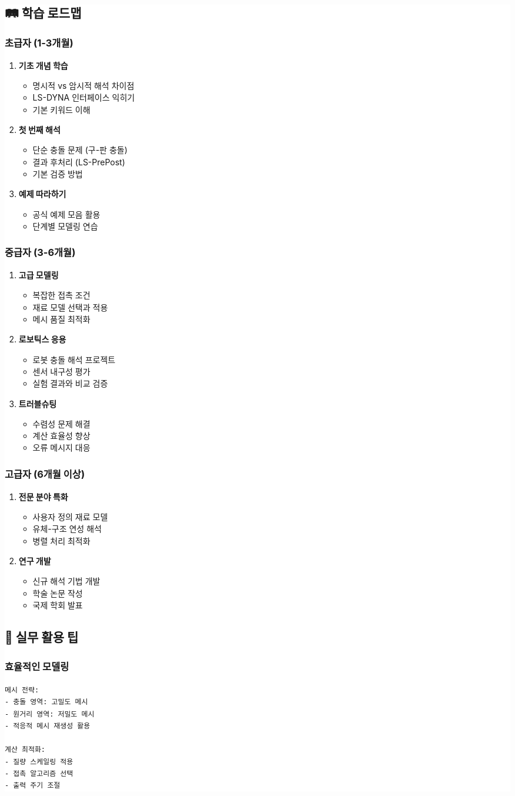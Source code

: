 ## 🛤️ 학습 로드맵

### 초급자 (1-3개월)
1. **기초 개념 학습**
   - 명시적 vs 암시적 해석 차이점
   - LS-DYNA 인터페이스 익히기
   - 기본 키워드 이해

2. **첫 번째 해석**
   - 단순 충돌 문제 (구-판 충돌)
   - 결과 후처리 (LS-PrePost)
   - 기본 검증 방법

3. **예제 따라하기**
   - 공식 예제 모음 활용
   - 단계별 모델링 연습

### 중급자 (3-6개월)
1. **고급 모델링**
   - 복잡한 접촉 조건
   - 재료 모델 선택과 적용
   - 메시 품질 최적화

2. **로보틱스 응용**
   - 로봇 충돌 해석 프로젝트
   - 센서 내구성 평가
   - 실험 결과와 비교 검증

3. **트러블슈팅**
   - 수렴성 문제 해결
   - 계산 효율성 향상
   - 오류 메시지 대응

### 고급자 (6개월 이상)
1. **전문 분야 특화**
   - 사용자 정의 재료 모델
   - 유체-구조 연성 해석
   - 병렬 처리 최적화

2. **연구 개발**
   - 신규 해석 기법 개발
   - 학술 논문 작성
   - 국제 학회 발표

## 🔧 실무 활용 팁

### 효율적인 모델링
```
메시 전략:
- 충돌 영역: 고밀도 메시
- 원거리 영역: 저밀도 메시
- 적응적 메시 재생성 활용

계산 최적화:
- 질량 스케일링 적용
- 접촉 알고리즘 선택
- 출력 주기 조절
```
